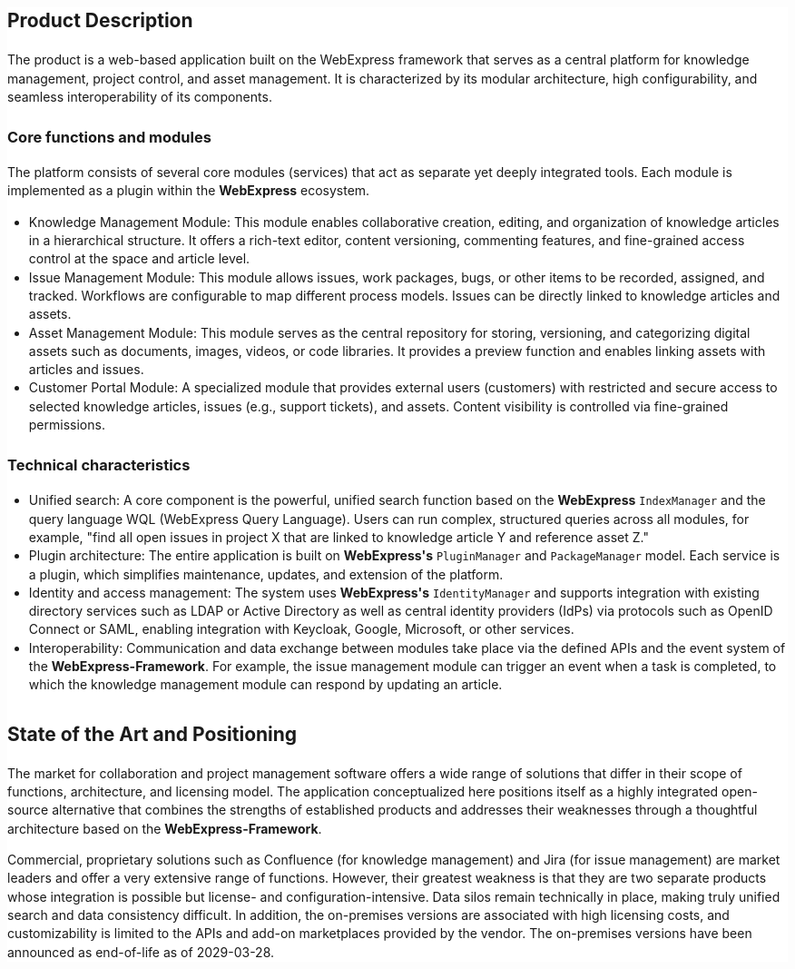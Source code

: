## Product Description

The product is a web-based application built on the WebExpress framework that serves as a central platform for knowledge management, project control, and asset management. It is characterized by its modular architecture, high configurability, and seamless interoperability of its components.

### Core functions and modules

The platform consists of several core modules (services) that act as separate yet deeply integrated tools. Each module is implemented as a plugin within the **WebExpress** ecosystem.

- Knowledge Management Module: This module enables collaborative creation, editing, and organization of knowledge articles in a hierarchical structure. It offers a rich-text editor, content versioning, commenting features, and fine-grained access control at the space and article level.
- Issue Management Module: This module allows issues, work packages, bugs, or other items to be recorded, assigned, and tracked. Workflows are configurable to map different process models. Issues can be directly linked to knowledge articles and assets.
- Asset Management Module: This module serves as the central repository for storing, versioning, and categorizing digital assets such as documents, images, videos, or code libraries. It provides a preview function and enables linking assets with articles and issues.
- Customer Portal Module: A specialized module that provides external users (customers) with restricted and secure access to selected knowledge articles, issues (e.g., support tickets), and assets. Content visibility is controlled via fine-grained permissions.

### Technical characteristics

- Unified search: A core component is the powerful, unified search function based on the **WebExpress** `IndexManager` and the query language WQL (WebExpress Query Language). Users can run complex, structured queries across all modules, for example, "find all open issues in project X that are linked to knowledge article Y and reference asset Z."
- Plugin architecture: The entire application is built on **WebExpress's** `PluginManager` and `PackageManager` model. Each service is a plugin, which simplifies maintenance, updates, and extension of the platform.
- Identity and access management: The system uses **WebExpress's** `IdentityManager` and supports integration with existing directory services such as LDAP or Active Directory as well as central identity providers (IdPs) via protocols such as OpenID Connect or SAML, enabling integration with Keycloak, Google, Microsoft, or other services.
- Interoperability: Communication and data exchange between modules take place via the defined APIs and the event system of the **WebExpress-Framework**. For example, the issue management module can trigger an event when a task is completed, to which the knowledge management module can respond by updating an article.

## State of the Art and Positioning

The market for collaboration and project management software offers a wide range of solutions that differ in their scope of functions, architecture, and licensing model. The application conceptualized here positions itself as a highly integrated open-source alternative that combines the strengths of established products and addresses their weaknesses through a thoughtful architecture based on the **WebExpress-Framework**.

Commercial, proprietary solutions such as Confluence (for knowledge management) and Jira (for issue management) are market leaders and offer a very extensive range of functions. However, their greatest weakness is that they are two separate products whose integration is possible but license- and configuration-intensive. Data silos remain technically in place, making truly unified search and data consistency difficult. In addition, the on-premises versions are associated with high licensing costs, and customizability is limited to the APIs and add-on marketplaces provided by the vendor. The on-premises versions have been announced as end-of-life as of 2029-03-28.
